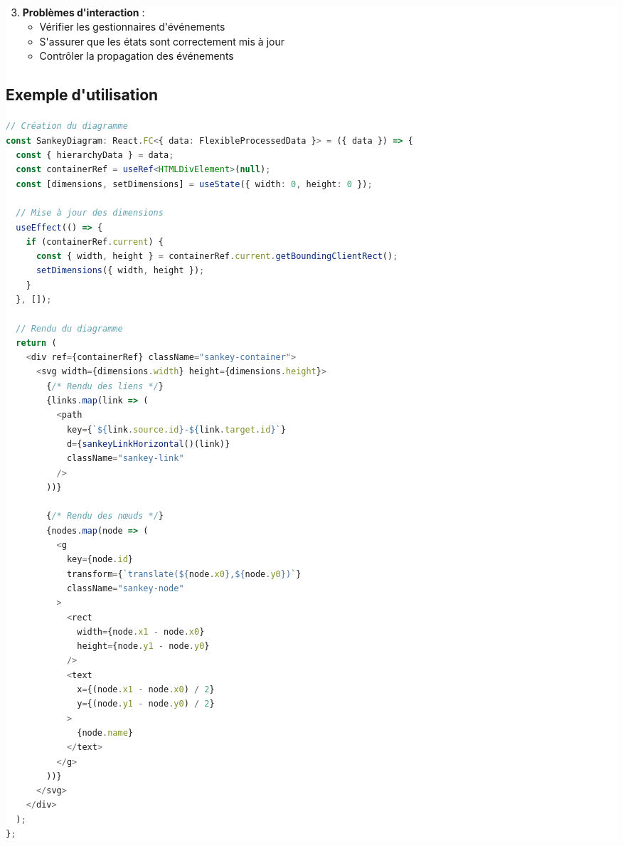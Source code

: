 3. **Problèmes d'interaction** :
   - Vérifier les gestionnaires d'événements
   - S'assurer que les états sont correctement mis à jour
   - Contrôler la propagation des événements

## Exemple d'utilisation

```typescript
// Création du diagramme
const SankeyDiagram: React.FC<{ data: FlexibleProcessedData }> = ({ data }) => {
  const { hierarchyData } = data;
  const containerRef = useRef<HTMLDivElement>(null);
  const [dimensions, setDimensions] = useState({ width: 0, height: 0 });

  // Mise à jour des dimensions
  useEffect(() => {
    if (containerRef.current) {
      const { width, height } = containerRef.current.getBoundingClientRect();
      setDimensions({ width, height });
    }
  }, []);

  // Rendu du diagramme
  return (
    <div ref={containerRef} className="sankey-container">
      <svg width={dimensions.width} height={dimensions.height}>
        {/* Rendu des liens */}
        {links.map(link => (
          <path
            key={`${link.source.id}-${link.target.id}`}
            d={sankeyLinkHorizontal()(link)}
            className="sankey-link"
          />
        ))}
        
        {/* Rendu des nœuds */}
        {nodes.map(node => (
          <g
            key={node.id}
            transform={`translate(${node.x0},${node.y0})`}
            className="sankey-node"
          >
            <rect
              width={node.x1 - node.x0}
              height={node.y1 - node.y0}
            />
            <text
              x={(node.x1 - node.x0) / 2}
              y={(node.y1 - node.y0) / 2}
            >
              {node.name}
            </text>
          </g>
        ))}
      </svg>
    </div>
  );
};
```
